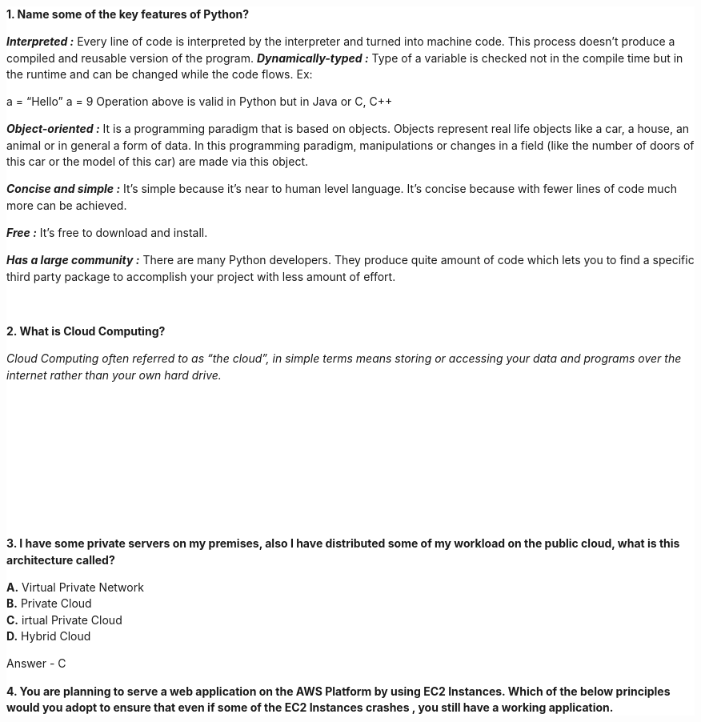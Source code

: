 **1. Name some of the key features of Python?**

***Interpreted :*** Every line of code is interpreted by the interpreter and turned into machine code.
This process doesn’t produce a compiled and reusable version of the program. 
***Dynamically-typed :*** Type of a variable is checked not in the compile time but in the runtime and
can be changed while the code flows. Ex:  

a = “Hello”
a = 9 
Operation above is valid in Python but in Java or C, C++

***Object-oriented :***  It is a programming paradigm that is based on objects. Objects represent real
life objects like a car, a house, an animal or in general a form of data. In this programming
paradigm, manipulations or changes in a field (like the number of doors of this car or the model of
this car) are made via this object. 

***Concise and simple :*** It’s simple because it’s near to human level language. It’s concise
because with fewer lines of code much more can be achieved. 

***Free :*** It’s free to download and install.

***Has a large community :*** There are many Python developers. They produce quite amount of
code which lets you to find a specific third party package to accomplish your project with less
amount of effort.

<br>

**2. What is Cloud Computing?**

*Cloud Computing often referred to as “the cloud”, in simple terms means storing or accessing your data and programs over the internet rather than your own hard drive.*

<br>
<br>
<br>
<br>
<br>
<br>
<br>
<br>

**3. I have some private servers on my premises, also I have distributed some of my workload on the public cloud, what is this architecture called?**

<strong>A.</strong> Virtual Private Network <br>
<strong>B.</strong> Private Cloud <br>
<strong>C.</strong> irtual Private Cloud <br> 
<strong>D.</strong> Hybrid Cloud

Answer - C
<br>

**4. You are planning to serve a web application on the AWS Platform by using EC2 Instances. Which of the below principles would you adopt to ensure that even if some of the EC2 Instances crashes , you still have a working application.**
